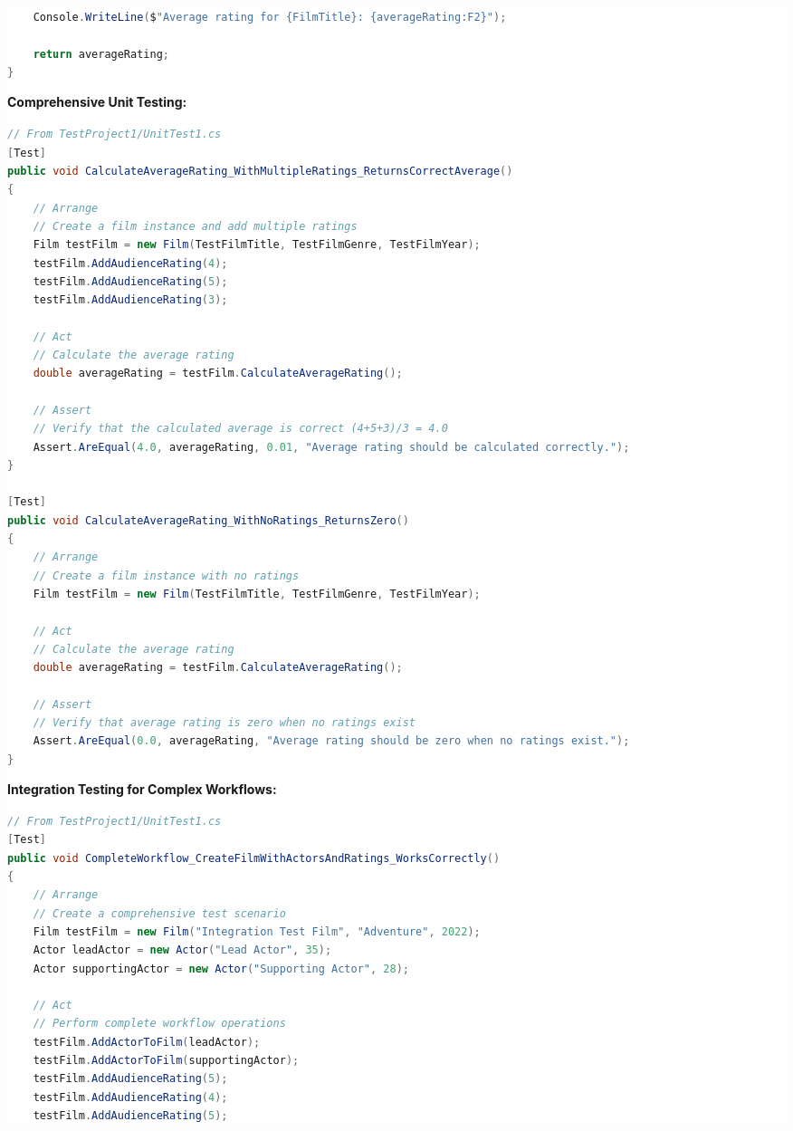 ```csharp
    Console.WriteLine($"Average rating for {FilmTitle}: {averageRating:F2}");
    
    return averageRating;
}
```

**Comprehensive Unit Testing:**
```csharp
// From TestProject1/UnitTest1.cs
[Test]
public void CalculateAverageRating_WithMultipleRatings_ReturnsCorrectAverage()
{
    // Arrange
    // Create a film instance and add multiple ratings
    Film testFilm = new Film(TestFilmTitle, TestFilmGenre, TestFilmYear);
    testFilm.AddAudienceRating(4);
    testFilm.AddAudienceRating(5);
    testFilm.AddAudienceRating(3);

    // Act
    // Calculate the average rating
    double averageRating = testFilm.CalculateAverageRating();

    // Assert
    // Verify that the calculated average is correct (4+5+3)/3 = 4.0
    Assert.AreEqual(4.0, averageRating, 0.01, "Average rating should be calculated correctly.");
}

[Test]
public void CalculateAverageRating_WithNoRatings_ReturnsZero()
{
    // Arrange
    // Create a film instance with no ratings
    Film testFilm = new Film(TestFilmTitle, TestFilmGenre, TestFilmYear);

    // Act
    // Calculate the average rating
    double averageRating = testFilm.CalculateAverageRating();

    // Assert
    // Verify that average rating is zero when no ratings exist
    Assert.AreEqual(0.0, averageRating, "Average rating should be zero when no ratings exist.");
}
```

**Integration Testing for Complex Workflows:**
```csharp
// From TestProject1/UnitTest1.cs
[Test]
public void CompleteWorkflow_CreateFilmWithActorsAndRatings_WorksCorrectly()
{
    // Arrange
    // Create a comprehensive test scenario
    Film testFilm = new Film("Integration Test Film", "Adventure", 2022);
    Actor leadActor = new Actor("Lead Actor", 35);
    Actor supportingActor = new Actor("Supporting Actor", 28);

    // Act
    // Perform complete workflow operations
    testFilm.AddActorToFilm(leadActor);
    testFilm.AddActorToFilm(supportingActor);
    testFilm.AddAudienceRating(5);
    testFilm.AddAudienceRating(4);
    testFilm.AddAudienceRating(5);
```